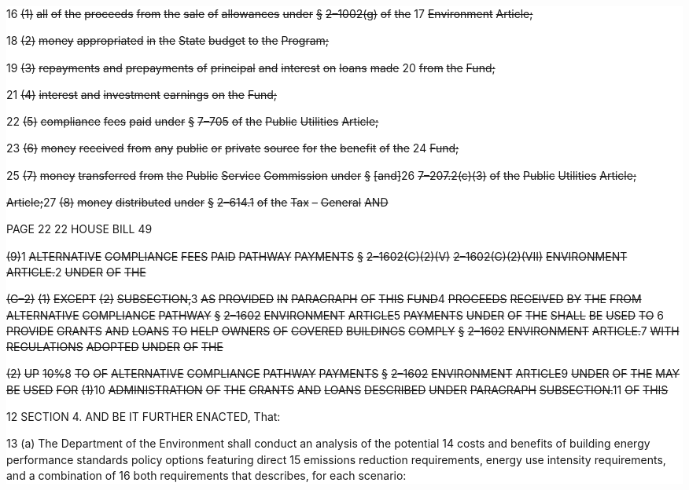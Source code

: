 16 ~~(1)~~ ~~all~~ ~~of~~ ~~the~~ ~~proceeds~~ ~~from~~ ~~the~~ ~~sale~~ ~~of~~ ~~allowances~~ ~~under~~ ~~§~~ ~~2–1002(g)~~ ~~of~~ ~~the~~
17 ~~Environment~~ ~~Article;~~

18 ~~(2)~~ ~~money~~ ~~appropriated~~ ~~in~~ ~~the~~ ~~State~~ ~~budget~~ ~~to~~ ~~the~~ ~~Program;~~

19 ~~(3)~~ ~~repayments~~ ~~and~~ ~~prepayments~~ ~~of~~ ~~principal~~ ~~and~~ ~~interest~~ ~~on~~ ~~loans~~ ~~made~~
20 ~~from~~ ~~the~~ ~~Fund;~~

21 ~~(4)~~ ~~interest~~ ~~and~~ ~~investment~~ ~~earnings~~ ~~on~~ ~~the~~ ~~Fund;~~

22 ~~(5)~~ ~~compliance~~ ~~fees~~ ~~paid~~ ~~under~~ ~~§~~ ~~7–705~~ ~~of~~ ~~the~~ ~~Public~~ ~~Utilities~~ ~~Article;~~

23 ~~(6)~~ ~~money~~ ~~received~~ ~~from~~ ~~any~~ ~~public~~ ~~or~~ ~~private~~ ~~source~~ ~~for~~ ~~the~~ ~~benefit~~ ~~of~~ ~~the~~
24 ~~Fund;~~

25 ~~(7)~~ ~~money~~ ~~transferred~~ ~~from~~ ~~the~~ ~~Public~~ ~~Service~~ ~~Commission~~ ~~under~~ ~~§~~
~~[and]~~26 ~~7–207.2(c)(3)~~ ~~of~~ ~~the~~ ~~Public~~ ~~Utilities~~ ~~Article;~~

~~Article;~~27 ~~(8)~~ ~~money~~ ~~distributed~~ ~~under~~ ~~§~~ ~~2–614.1~~ ~~of~~ ~~the~~ ~~Tax~~ ~~–~~ ~~General~~ ~~AND~~

PAGE 22
22 HOUSE BILL 49

~~(9)~~1 ~~ALTERNATIVE~~ ~~COMPLIANCE~~ ~~FEES~~ ~~PAID~~ ~~PATHWAY~~ ~~PAYMENTS~~
~~§~~ ~~2–1602(C)(2)(V)~~ ~~2–1602(C)(2)(VII)~~ ~~ENVIRONMENT~~ ~~ARTICLE.~~2 ~~UNDER~~ ~~OF~~ ~~THE~~

~~(G–2)~~ ~~(1)~~ ~~EXCEPT~~ ~~(2)~~ ~~SUBSECTION,~~3 ~~AS~~ ~~PROVIDED~~ ~~IN~~ ~~PARAGRAPH~~ ~~OF~~ ~~THIS~~
~~FUND~~4 ~~PROCEEDS~~ ~~RECEIVED~~ ~~BY~~ ~~THE~~ ~~FROM~~ ~~ALTERNATIVE~~ ~~COMPLIANCE~~ ~~PATHWAY~~
~~§~~ ~~2–1602~~ ~~ENVIRONMENT~~ ~~ARTICLE~~5 ~~PAYMENTS~~ ~~UNDER~~ ~~OF~~ ~~THE~~ ~~SHALL~~ ~~BE~~ ~~USED~~ ~~TO~~
6 ~~PROVIDE~~ ~~GRANTS~~ ~~AND~~ ~~LOANS~~ ~~TO~~ ~~HELP~~ ~~OWNERS~~ ~~OF~~ ~~COVERED~~ ~~BUILDINGS~~ ~~COMPLY~~
~~§~~ ~~2–1602~~ ~~ENVIRONMENT~~ ~~ARTICLE.~~7 ~~WITH~~ ~~REGULATIONS~~ ~~ADOPTED~~ ~~UNDER~~ ~~OF~~ ~~THE~~

~~(2)~~ ~~UP~~ ~~10%~~8 ~~TO~~ ~~OF~~ ~~ALTERNATIVE~~ ~~COMPLIANCE~~ ~~PATHWAY~~ ~~PAYMENTS~~
~~§~~ ~~2–1602~~ ~~ENVIRONMENT~~ ~~ARTICLE~~9 ~~UNDER~~ ~~OF~~ ~~THE~~ ~~MAY~~ ~~BE~~ ~~USED~~ ~~FOR~~
~~(1)~~10 ~~ADMINISTRATION~~ ~~OF~~ ~~THE~~ ~~GRANTS~~ ~~AND~~ ~~LOANS~~ ~~DESCRIBED~~ ~~UNDER~~ ~~PARAGRAPH~~
~~SUBSECTION.~~11 ~~OF~~ ~~THIS~~

12 SECTION 4. AND BE IT FURTHER ENACTED, That:

13 (a) The Department of the Environment shall conduct an analysis of the potential
14 costs and benefits of building energy performance standards policy options featuring direct
15 emissions reduction requirements, energy use intensity requirements, and a combination of
16 both requirements that describes, for each scenario:
